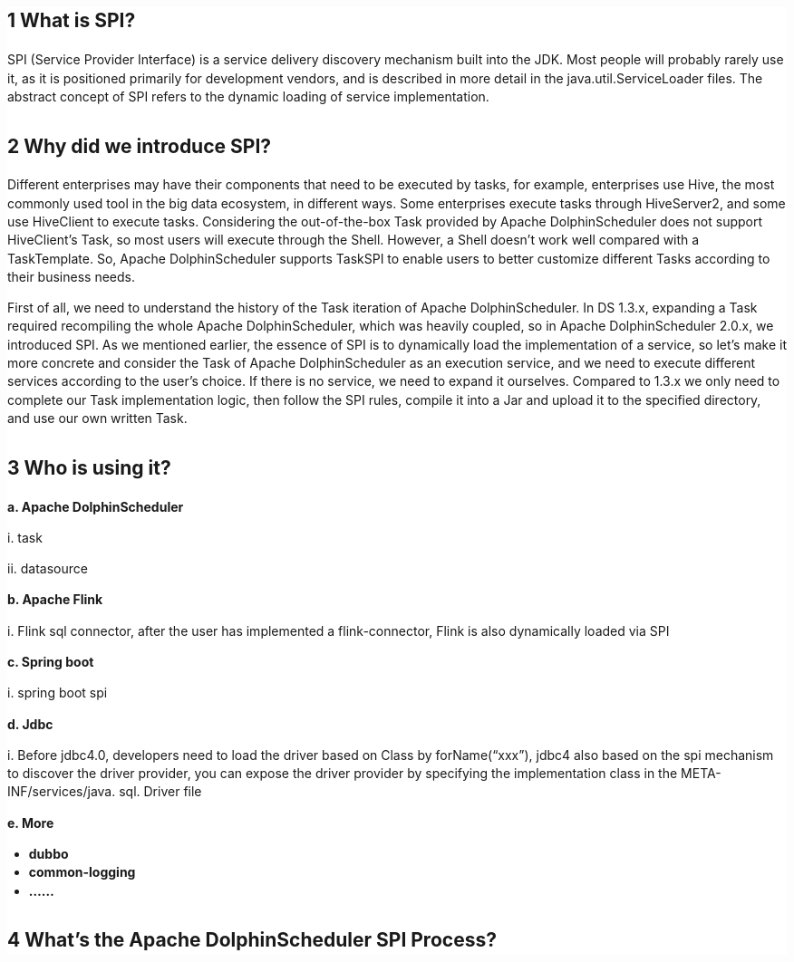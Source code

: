 ## 1 What is SPI?

SPI (Service Provider Interface) is a service delivery discovery mechanism built into the JDK. Most people will probably rarely use it, as it is positioned primarily for development vendors, and is described in more detail in the java.util.ServiceLoader files. The abstract concept of SPI refers to the dynamic loading of service implementation.

## 2 Why did we introduce SPI?

Different enterprises may have their components that need to be executed by tasks, for example, enterprises use Hive, the most commonly used tool in the big data ecosystem, in different ways. Some enterprises execute tasks through HiveServer2, and some use HiveClient to execute tasks. Considering the out-of-the-box Task provided by Apache DolphinScheduler does not support HiveClient’s Task, so most users will execute through the Shell. However, a Shell doesn’t work well compared with a TaskTemplate. So, Apache DolphinScheduler supports TaskSPI to enable users to better customize different Tasks according to their business needs.

First of all, we need to understand the history of the Task iteration of Apache DolphinScheduler. In DS 1.3.x, expanding a Task required recompiling the whole Apache DolphinScheduler, which was heavily coupled, so in Apache DolphinScheduler 2.0.x, we introduced SPI. As we mentioned earlier, the essence of SPI is to dynamically load the implementation of a service, so let’s make it more concrete and consider the Task of Apache DolphinScheduler as an execution service, and we need to execute different services according to the user’s choice. If there is no service, we need to expand it ourselves. Compared to 1.3.x we only need to complete our Task implementation logic, then follow the SPI rules, compile it into a Jar and upload it to the specified directory, and use our own written Task.

## 3 Who is using it?

**a. Apache DolphinScheduler**

i. task

ii. datasource

**b. Apache Flink**

i. Flink sql connector, after the user has implemented a flink-connector, Flink is also dynamically loaded via SPI

**c. Spring boot**

i. spring boot spi

**d. Jdbc**

i. Before jdbc4.0, developers need to load the driver based on Class by forName(“xxx”), jdbc4 also based on the spi mechanism to discover the driver provider, you can expose the driver provider by specifying the implementation class in the META-INF/services/java. sql. Driver file

**e. More**

* **dubbo**
* **common-logging**
* **……**
## 4 What’s the Apache DolphinScheduler SPI Process?
